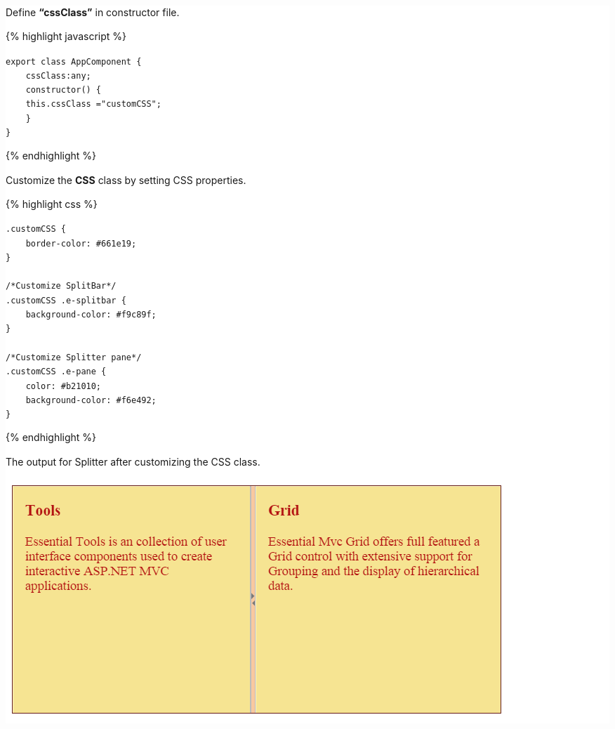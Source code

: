 Define **“cssClass”** in constructor file.

{% highlight javascript %}

    export class AppComponent {
        cssClass:any;   
        constructor() {
        this.cssClass ="customCSS";
        }
    }

{% endhighlight %}

Customize the **CSS** class by setting CSS properties.

{% highlight css %}

    .customCSS {
        border-color: #661e19;
    }

    /*Customize SplitBar*/
    .customCSS .e-splitbar {
        background-color: #f9c89f;
    }

    /*Customize Splitter pane*/
    .customCSS .e-pane {
        color: #b21010;
        background-color: #f6e492;
    }     

{% endhighlight %}

The output for Splitter after customizing the CSS class.

![Customize using class](Appearance-and-Styling_images\Appearance-and-Styling_img3.png) 





